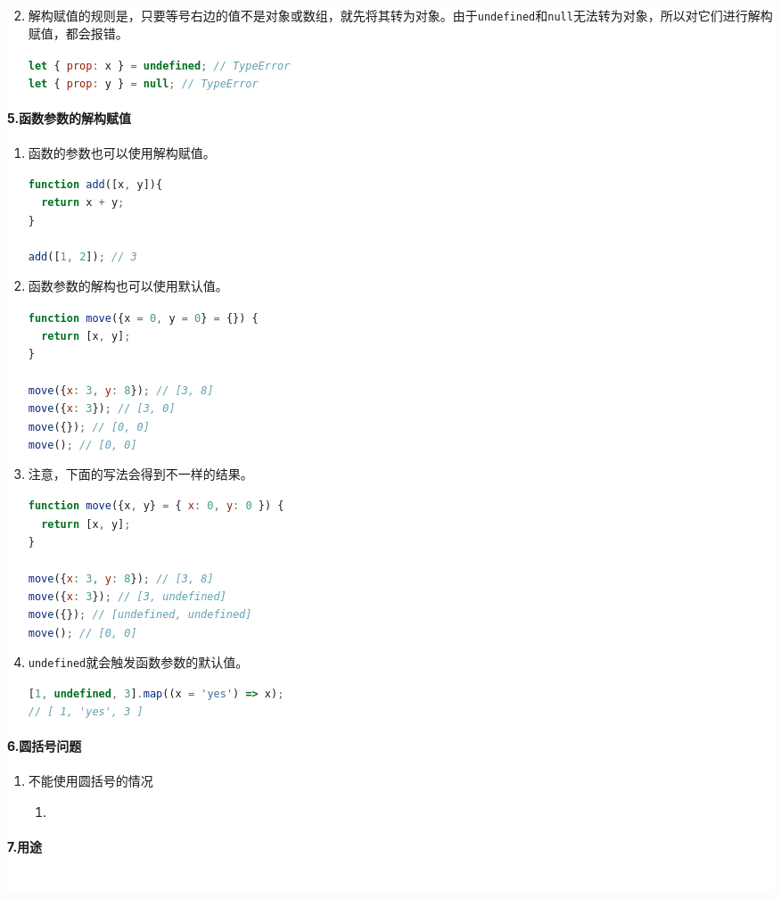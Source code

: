 2. 解构赋值的规则是，只要等号右边的值不是对象或数组，就先将其转为对象。由于`undefined`和`null`无法转为对象，所以对它们进行解构赋值，都会报错。

   ```javascript
   let { prop: x } = undefined; // TypeError
   let { prop: y } = null; // TypeError
   ```

#### 5.函数参数的解构赋值

1. 函数的参数也可以使用解构赋值。

   ```javascript
   function add([x, y]){
     return x + y;
   }

   add([1, 2]); // 3
   ```

2. 函数参数的解构也可以使用默认值。

   ```javascript
   function move({x = 0, y = 0} = {}) {
     return [x, y];
   }

   move({x: 3, y: 8}); // [3, 8]
   move({x: 3}); // [3, 0]
   move({}); // [0, 0]
   move(); // [0, 0]
   ```

3. 注意，下面的写法会得到不一样的结果。

   ```javascript
   function move({x, y} = { x: 0, y: 0 }) {
     return [x, y];
   }

   move({x: 3, y: 8}); // [3, 8]
   move({x: 3}); // [3, undefined]
   move({}); // [undefined, undefined]
   move(); // [0, 0]
   ```

4. `undefined`就会触发函数参数的默认值。

   ```javascript
   [1, undefined, 3].map((x = 'yes') => x);
   // [ 1, 'yes', 3 ]
   ```

#### 6.圆括号问题

1. 不能使用圆括号的情况

   1. ​

      ```

      ```

#### 7.用途

   

   ​